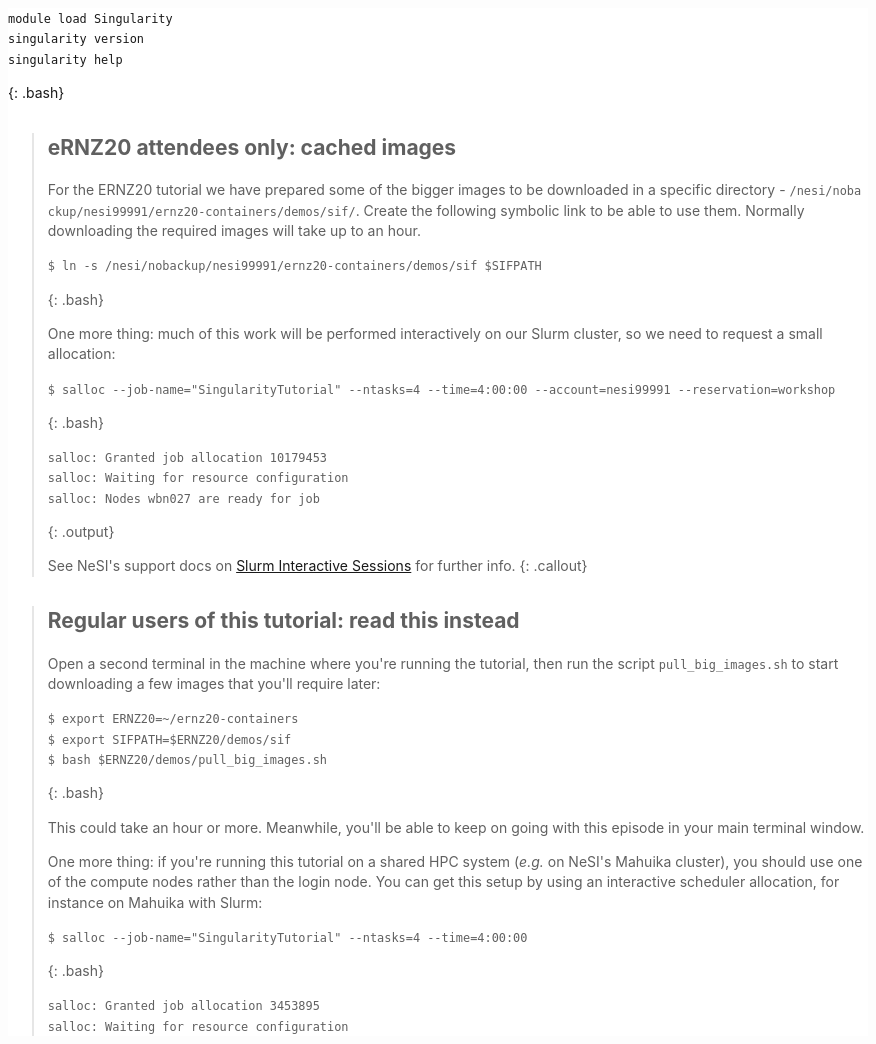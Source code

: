```
module load Singularity
singularity version
singularity help
```
{: .bash}

> ## eRNZ20 attendees only: cached images
>
> For the ERNZ20 tutorial we have prepared some of the bigger images to be downloaded in a specific directory - `/nesi/nobackup/nesi99991/ernz20-containers/demos/sif/`. Create the following symbolic link to be able to use them. Normally downloading the required images will take up to an hour.
>
> ```
> $ ln -s /nesi/nobackup/nesi99991/ernz20-containers/demos/sif $SIFPATH
> ```
> {: .bash}
>
> One more thing: much of this work will be performed interactively on our Slurm cluster, so we need to request a small allocation:
>
> ```
> $ salloc --job-name="SingularityTutorial" --ntasks=4 --time=4:00:00 --account=nesi99991 --reservation=workshop
> ```
> {: .bash}
> ```
> salloc: Granted job allocation 10179453
> salloc: Waiting for resource configuration
> salloc: Nodes wbn027 are ready for job
> ```
> {: .output}
>
> See NeSI's support docs on [Slurm Interactive Sessions](https://support.nesi.org.nz/hc/en-gb/articles/360001316356) for further info.
{: .callout}


> ## Regular users of this tutorial: read this instead
>
> Open a second terminal in the machine where you're running the tutorial, then run the script `pull_big_images.sh` to start downloading a few images that you'll require later:
>
> ```
> $ export ERNZ20=~/ernz20-containers
> $ export SIFPATH=$ERNZ20/demos/sif
> $ bash $ERNZ20/demos/pull_big_images.sh
> ```
> {: .bash}
>
> This could take an hour or more. Meanwhile, you'll be able to keep on going with this episode in your main terminal window.
>
> One more thing: if you're running this tutorial on a shared HPC system (*e.g.* on NeSI's Mahuika cluster), you should use one of the compute nodes rather than the login node. You can get this setup by using an interactive scheduler allocation, for instance on Mahuika with Slurm:
>
> ```
> $ salloc --job-name="SingularityTutorial" --ntasks=4 --time=4:00:00
> ```
> {: .bash}
>
> ```
> salloc: Granted job allocation 3453895
> salloc: Waiting for resource configuration